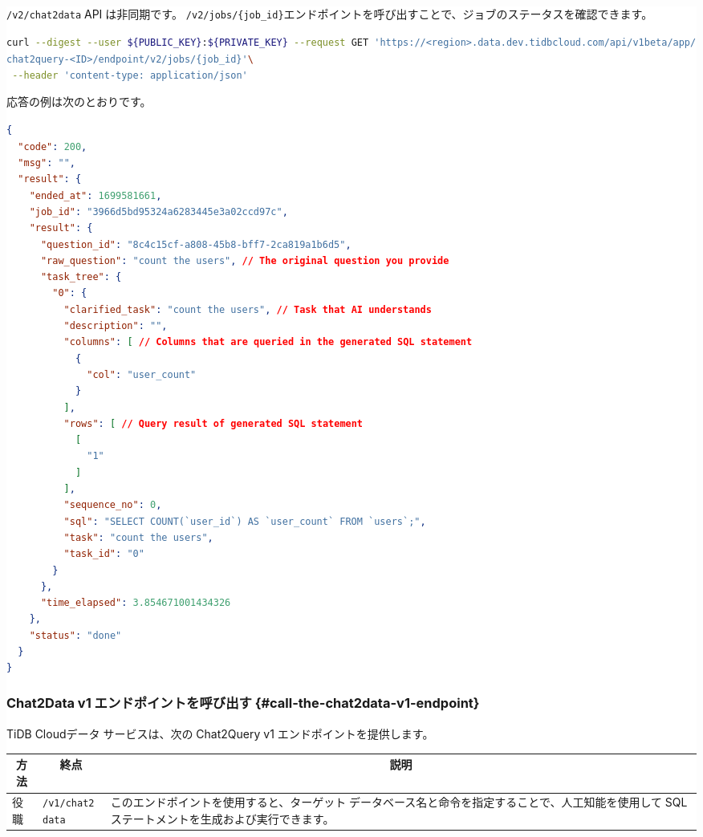 `/v2/chat2data` API は非同期です。 `/v2/jobs/{job_id}`エンドポイントを呼び出すことで、ジョブのステータスを確認できます。

```bash
curl --digest --user ${PUBLIC_KEY}:${PRIVATE_KEY} --request GET 'https://<region>.data.dev.tidbcloud.com/api/v1beta/app/chat2query-<ID>/endpoint/v2/jobs/{job_id}'\
 --header 'content-type: application/json'
```

応答の例は次のとおりです。

```json
{
  "code": 200,
  "msg": "",
  "result": {
    "ended_at": 1699581661,
    "job_id": "3966d5bd95324a6283445e3a02ccd97c",
    "result": {
      "question_id": "8c4c15cf-a808-45b8-bff7-2ca819a1b6d5",
      "raw_question": "count the users", // The original question you provide
      "task_tree": {
        "0": {
          "clarified_task": "count the users", // Task that AI understands
          "description": "",
          "columns": [ // Columns that are queried in the generated SQL statement
            {
              "col": "user_count"
            }
          ],
          "rows": [ // Query result of generated SQL statement
            [
              "1"
            ]
          ],
          "sequence_no": 0,
          "sql": "SELECT COUNT(`user_id`) AS `user_count` FROM `users`;",
          "task": "count the users",
          "task_id": "0"
        }
      },
      "time_elapsed": 3.854671001434326
    },
    "status": "done"
  }
}
```

### Chat2Data v1 エンドポイントを呼び出す {#call-the-chat2data-v1-endpoint}

TiDB Cloudデータ サービスは、次の Chat2Query v1 エンドポイントを提供します。

| 方法 | 終点              | 説明                                                                          |
| -- | --------------- | --------------------------------------------------------------------------- |
| 役職 | `/v1/chat2data` | このエンドポイントを使用すると、ターゲット データベース名と命令を指定することで、人工知能を使用して SQL ステートメントを生成および実行できます。 |
